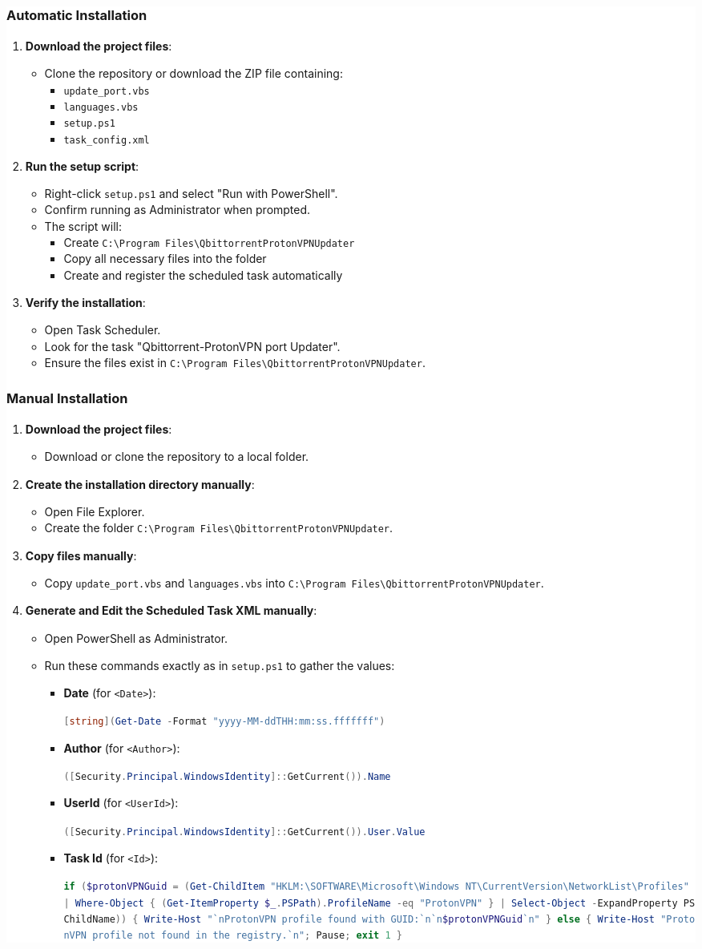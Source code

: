 ### Automatic Installation

1. **Download the project files**:

    - Clone the repository or download the ZIP file containing:
        - `update_port.vbs`
        - `languages.vbs`
        - `setup.ps1`
        - `task_config.xml`

2. **Run the setup script**:

    - Right-click `setup.ps1` and select "Run with PowerShell".
    - Confirm running as Administrator when prompted.
    - The script will:
        - Create `C:\Program Files\QbittorrentProtonVPNUpdater`
        - Copy all necessary files into the folder
        - Create and register the scheduled task automatically

3. **Verify the installation**:
    - Open Task Scheduler.
    - Look for the task "Qbittorrent-ProtonVPN port Updater".
    - Ensure the files exist in `C:\Program Files\QbittorrentProtonVPNUpdater`.

### Manual Installation

1. **Download the project files**:

    - Download or clone the repository to a local folder.

2. **Create the installation directory manually**:

    - Open File Explorer.
    - Create the folder `C:\Program Files\QbittorrentProtonVPNUpdater`.

3. **Copy files manually**:

    - Copy `update_port.vbs` and `languages.vbs` into `C:\Program Files\QbittorrentProtonVPNUpdater`.

4. **Generate and Edit the Scheduled Task XML manually**:

    - Open PowerShell as Administrator.
    - Run these commands exactly as in `setup.ps1` to gather the values:

        - **Date** (for `<Date>`):
            ```powershell
            [string](Get-Date -Format "yyyy-MM-ddTHH:mm:ss.fffffff")
            ```
        - **Author** (for `<Author>`):
            ```powershell
            ([Security.Principal.WindowsIdentity]::GetCurrent()).Name
            ```
        - **UserId** (for `<UserId>`):
            ```powershell
            ([Security.Principal.WindowsIdentity]::GetCurrent()).User.Value
            ```
        - **Task Id** (for `<Id>`):
            ```powershell
            if ($protonVPNGuid = (Get-ChildItem "HKLM:\SOFTWARE\Microsoft\Windows NT\CurrentVersion\NetworkList\Profiles" | Where-Object { (Get-ItemProperty $_.PSPath).ProfileName -eq "ProtonVPN" } | Select-Object -ExpandProperty PSChildName)) { Write-Host "`nProtonVPN profile found with GUID:`n`n$protonVPNGuid`n" } else { Write-Host "ProtonVPN profile not found in the registry.`n"; Pause; exit 1 }
            ```
